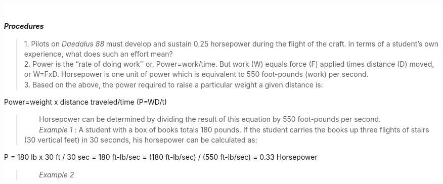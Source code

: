 </b>
<br/>
</p>
<p>
<b>
<i>
Procedures
</i>
</b>
<br/>
</p>
<blockquote>
<dl>
<dt>
1. Pilots on
<i>
Daedalus 88
</i>
must develop and sustain 0.25 horsepower during the flight of the craft. In terms of a student’s own experience, what does such an effort mean?
<dt>
2. Power is the “rate of doing work’’ or, Power=work/time. But work (W) equals force (F) applied times distance (D) moved, or W=FxD. Horsepower is one unit of power which is equivalent to 550 foot-pounds (work) per second.
<dt>
3. Based on the above, the power required to raise a particular weight a given distance is:
</dt>
</dt>
</dt>
</dl>
</blockquote>
Power=weight x distance traveled/time (P=WD/t)
<blockquote>
<dl>
<dt>
<font color="#ffffff" style="visibility:hidden;">
____
</font>
Horsepower can be determined by dividing the result of this equation by 550 foot-pounds per second.
<dt>
<dt>
<i>
<font color="#ffffff" style="visibility:hidden;">
____
</font>
Example 1
</i>
: A student with a box of books totals 180 pounds. If the student carries the books up three flights of stairs (30 vertical feet) in 30 seconds, his horsepower can be calculated as:
</dt>
</dt>
</dt>
</dl>
</blockquote>
P = 180 lb x 30 ft / 30 sec = 180 ft-lb/sec = (180 ft-lb/sec) / (550 ft-lb/sec) = 0.33 Horsepower
<blockquote>
<dl>
<dt>
<i>
<font color="#ffffff" style="visibility:hidden;">
____
</font>
Example 2